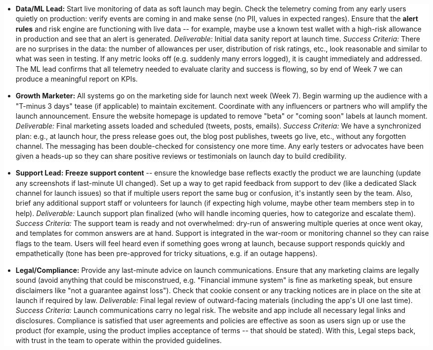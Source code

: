 -   **Data/ML Lead:** Start live monitoring of data as soft launch may
    begin. Check the telemetry coming from any early users quietly on
    production: verify events are coming in and make sense (no PII,
    values in expected ranges). Ensure that the **alert rules** and risk
    engine are functioning with live data -- for example, maybe use a
    known test wallet with a high-risk allowance in production and see
    that an alert is generated. *Deliverable:* Initial data sanity
    report at launch time. *Success Criteria:* There are no surprises in
    the data: the number of allowances per user, distribution of risk
    ratings, etc., look reasonable and similar to what was seen in
    testing. If any metric looks off (e.g. suddenly many errors logged),
    it is caught immediately and addressed. The ML lead confirms that
    all telemetry needed to evaluate clarity and success is flowing, so
    by end of Week 7 we can produce a meaningful report on KPIs.

-   **Growth Marketer:** All systems go on the marketing side for launch
    next week (Week 7). Begin warming up the audience with a "T-minus 3
    days" tease (if applicable) to maintain excitement. Coordinate with
    any influencers or partners who will amplify the launch
    announcement. Ensure the website homepage is updated to remove
    "beta" or "coming soon" labels at launch moment. *Deliverable:*
    Final marketing assets loaded and scheduled (tweets, posts, emails).
    *Success Criteria:* We have a synchronized plan: e.g., at launch
    hour, the press release goes out, the blog post publishes, tweets go
    live, etc., without any forgotten channel. The messaging has been
    double-checked for consistency one more time. Any early testers or
    advocates have been given a heads-up so they can share positive
    reviews or testimonials on launch day to build credibility.

-   **Support Lead:** **Freeze support content** -- ensure the knowledge
    base reflects exactly the product we are launching (update any
    screenshots if last-minute UI changed). Set up a way to get rapid
    feedback from support to dev (like a dedicated Slack channel for
    launch issues) so that if multiple users report the same bug or
    confusion, it's instantly seen by the team. Also, brief any
    additional support staff or volunteers for launch (if expecting high
    volume, maybe other team members step in to help). *Deliverable:*
    Launch support plan finalized (who will handle incoming queries, how
    to categorize and escalate them). *Success Criteria:* The support
    team is ready and not overwhelmed: dry-run of answering multiple
    queries at once went okay, and templates for common answers are at
    hand. Support is integrated in the war-room or monitoring channel so
    they can raise flags to the team. Users will feel heard even if
    something goes wrong at launch, because support responds quickly and
    empathetically (tone has been pre-approved for tricky situations,
    e.g. if an outage happens).

-   **Legal/Compliance:** Provide any last-minute advice on launch
    communications. Ensure that any marketing claims are legally sound
    (avoid anything that could be misconstrued, e.g. "Financial immune
    system" is fine as marketing speak, but ensure disclaimers like "not
    a guarantee against loss"). Check that cookie consent or any
    tracking notices are in place on the site at launch if required by
    law. *Deliverable:* Final legal review of outward-facing materials
    (including the app's UI one last time). *Success Criteria:* Launch
    communications carry no legal risk. The website and app include all
    necessary legal links and disclosures. Compliance is satisfied that
    user agreements and policies are effective as soon as users sign up
    or use the product (for example, using the product implies
    acceptance of terms -- that should be stated). With this, Legal
    steps back, with trust in the team to operate within the provided
    guidelines.
